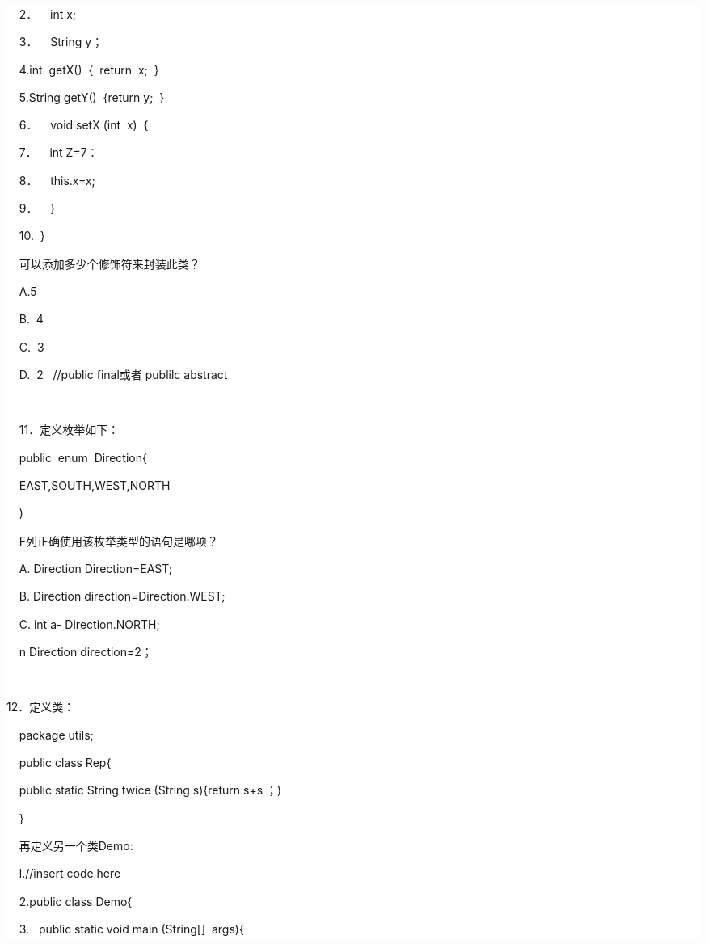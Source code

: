     2．    int x;

    3．    String y；

    4.int  getX()  {  return  x;  }

    5.String getY()  {return y;  }

    6．    void setX (int  x)  {

    7．    int Z=7：

    8．    this.x=x;

    9．    }

    10.  }

    可以添加多少个修饰符来封装此类？

    A.5

    B.  4

    C.  3

    D.  2   //public final或者 publilc abstract

 

    11．定义枚举如下：

    public  enum  Direction{

    EAST,SOUTH,WEST,NORTH

    )

    F列正确使用该枚举类型的语句是哪项？

    A. Direction Direction=EAST;

    B. Direction direction=Direction.WEST;

    C. int a- Direction.NORTH;

    n Direction direction=2；

    

12．定义类：

    package utils;

    public class Rep{

    public static String twice (String s){return s+s ；)

    }

    再定义另一个类Demo:

    l.//insert code here

    2.public class Demo{

    3.   public static void main (String[]  args){
